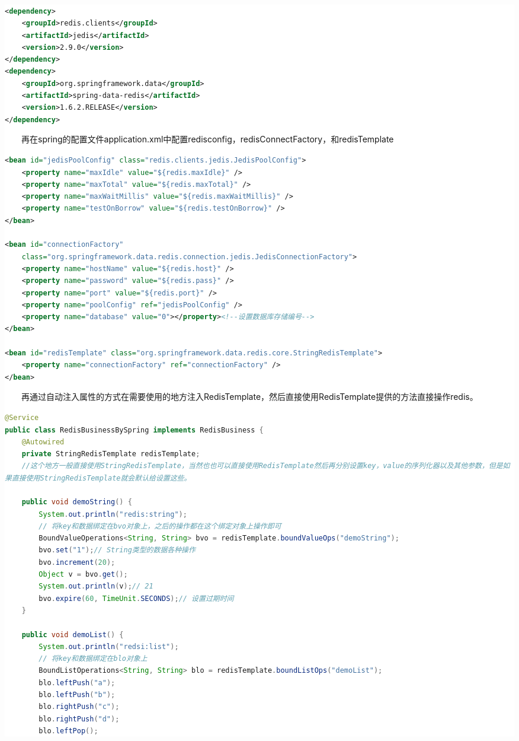```xml
<dependency>
	<groupId>redis.clients</groupId>
	<artifactId>jedis</artifactId>
	<version>2.9.0</version>
</dependency>
<dependency>
	<groupId>org.springframework.data</groupId>
	<artifactId>spring-data-redis</artifactId>
	<version>1.6.2.RELEASE</version>
</dependency>
```
　　再在spring的配置文件application.xml中配置redisconfig，redisConnectFactory，和redisTemplate

```xml
<bean id="jedisPoolConfig" class="redis.clients.jedis.JedisPoolConfig">
	<property name="maxIdle" value="${redis.maxIdle}" />
	<property name="maxTotal" value="${redis.maxTotal}" />
	<property name="maxWaitMillis" value="${redis.maxWaitMillis}" />
	<property name="testOnBorrow" value="${redis.testOnBorrow}" />
</bean>

<bean id="connectionFactory"
	class="org.springframework.data.redis.connection.jedis.JedisConnectionFactory">
	<property name="hostName" value="${redis.host}" />
	<property name="password" value="${redis.pass}" />
	<property name="port" value="${redis.port}" />
	<property name="poolConfig" ref="jedisPoolConfig" />
	<property name="database" value="0"></property><!--设置数据库存储编号-->
</bean>

<bean id="redisTemplate" class="org.springframework.data.redis.core.StringRedisTemplate">
	<property name="connectionFactory" ref="connectionFactory" />
</bean>
```

　　再通过自动注入属性的方式在需要使用的地方注入RedisTemplate，然后直接使用RedisTemplate提供的方法直接操作redis。

```java
@Service
public class RedisBusinessBySpring implements RedisBusiness {
	@Autowired
	private StringRedisTemplate redisTemplate;
	//这个地方一般直接使用StringRedisTemplate，当然也也可以直接使用RedisTemplate然后再分别设置key，value的序列化器以及其他参数，但是如果直接使用StringRedisTemplate就会默认给设置这些。

	public void demoString() {
		System.out.println("redis:string");
		// 将key和数据绑定在bvo对象上，之后的操作都在这个绑定对象上操作即可
		BoundValueOperations<String, String> bvo = redisTemplate.boundValueOps("demoString");
		bvo.set("1");// String类型的数据各种操作
		bvo.increment(20);
		Object v = bvo.get();
		System.out.println(v);// 21
		bvo.expire(60, TimeUnit.SECONDS);// 设置过期时间
	}

	public void demoList() {
		System.out.println("redsi:list");
		// 将key和数据绑定在blo对象上
		BoundListOperations<String, String> blo = redisTemplate.boundListOps("demoList");
		blo.leftPush("a");
		blo.leftPush("b");
		blo.rightPush("c");
		blo.rightPush("d");
		blo.leftPop();
```